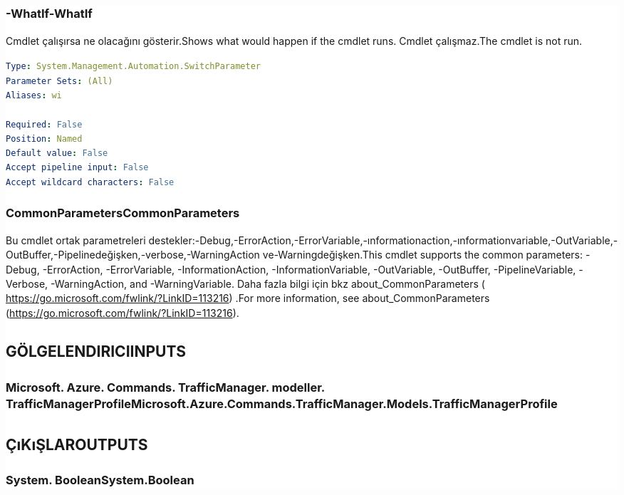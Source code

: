 ### <span data-ttu-id="09893-136">-WhatIf</span><span class="sxs-lookup"><span data-stu-id="09893-136">-WhatIf</span></span>
<span data-ttu-id="09893-137">Cmdlet çalışırsa ne olacağını gösterir.</span><span class="sxs-lookup"><span data-stu-id="09893-137">Shows what would happen if the cmdlet runs.</span></span>
<span data-ttu-id="09893-138">Cmdlet çalışmaz.</span><span class="sxs-lookup"><span data-stu-id="09893-138">The cmdlet is not run.</span></span>

```yaml
Type: System.Management.Automation.SwitchParameter
Parameter Sets: (All)
Aliases: wi

Required: False
Position: Named
Default value: False
Accept pipeline input: False
Accept wildcard characters: False
```

### <span data-ttu-id="09893-139">CommonParameters</span><span class="sxs-lookup"><span data-stu-id="09893-139">CommonParameters</span></span>
<span data-ttu-id="09893-140">Bu cmdlet ortak parametreleri destekler:-Debug,-ErrorAction,-ErrorVariable,-ınformationaction,-ınformationvariable,-OutVariable,-OutBuffer,-Pipelinedeğişken,-verbose,-WarningAction ve-Warningdeğişken.</span><span class="sxs-lookup"><span data-stu-id="09893-140">This cmdlet supports the common parameters: -Debug, -ErrorAction, -ErrorVariable, -InformationAction, -InformationVariable, -OutVariable, -OutBuffer, -PipelineVariable, -Verbose, -WarningAction, and -WarningVariable.</span></span> <span data-ttu-id="09893-141">Daha fazla bilgi için bkz about_CommonParameters ( https://go.microsoft.com/fwlink/?LinkID=113216) .</span><span class="sxs-lookup"><span data-stu-id="09893-141">For more information, see about_CommonParameters (https://go.microsoft.com/fwlink/?LinkID=113216).</span></span>

## <span data-ttu-id="09893-142">GÖLGELENDIRICI</span><span class="sxs-lookup"><span data-stu-id="09893-142">INPUTS</span></span>

### <span data-ttu-id="09893-143">Microsoft. Azure. Commands. TrafficManager. modeller. TrafficManagerProfile</span><span class="sxs-lookup"><span data-stu-id="09893-143">Microsoft.Azure.Commands.TrafficManager.Models.TrafficManagerProfile</span></span>

## <span data-ttu-id="09893-144">ÇıKıŞLAR</span><span class="sxs-lookup"><span data-stu-id="09893-144">OUTPUTS</span></span>

### <span data-ttu-id="09893-145">System. Boolean</span><span class="sxs-lookup"><span data-stu-id="09893-145">System.Boolean</span></span>

